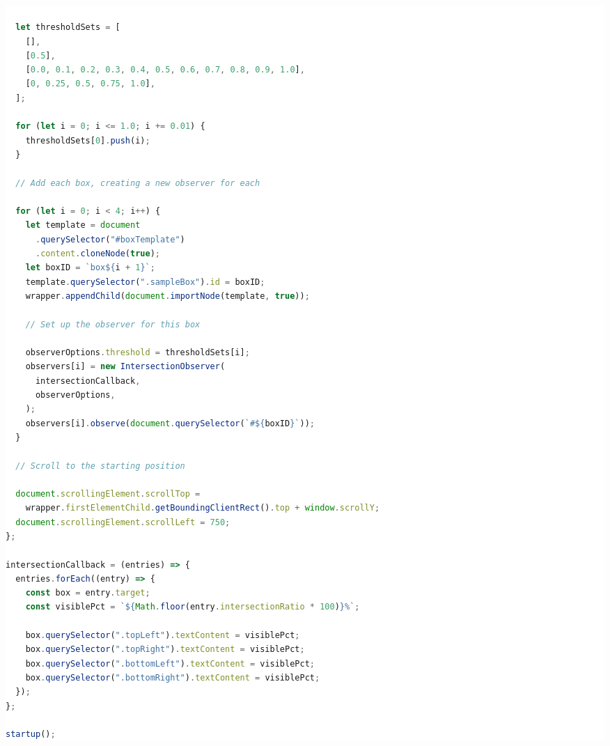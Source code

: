 ```js hidden

  let thresholdSets = [
    [],
    [0.5],
    [0.0, 0.1, 0.2, 0.3, 0.4, 0.5, 0.6, 0.7, 0.8, 0.9, 1.0],
    [0, 0.25, 0.5, 0.75, 1.0],
  ];

  for (let i = 0; i <= 1.0; i += 0.01) {
    thresholdSets[0].push(i);
  }

  // Add each box, creating a new observer for each

  for (let i = 0; i < 4; i++) {
    let template = document
      .querySelector("#boxTemplate")
      .content.cloneNode(true);
    let boxID = `box${i + 1}`;
    template.querySelector(".sampleBox").id = boxID;
    wrapper.appendChild(document.importNode(template, true));

    // Set up the observer for this box

    observerOptions.threshold = thresholdSets[i];
    observers[i] = new IntersectionObserver(
      intersectionCallback,
      observerOptions,
    );
    observers[i].observe(document.querySelector(`#${boxID}`));
  }

  // Scroll to the starting position

  document.scrollingElement.scrollTop =
    wrapper.firstElementChild.getBoundingClientRect().top + window.scrollY;
  document.scrollingElement.scrollLeft = 750;
};

intersectionCallback = (entries) => {
  entries.forEach((entry) => {
    const box = entry.target;
    const visiblePct = `${Math.floor(entry.intersectionRatio * 100)}%`;

    box.querySelector(".topLeft").textContent = visiblePct;
    box.querySelector(".topRight").textContent = visiblePct;
    box.querySelector(".bottomLeft").textContent = visiblePct;
    box.querySelector(".bottomRight").textContent = visiblePct;
  });
};

startup();
```
